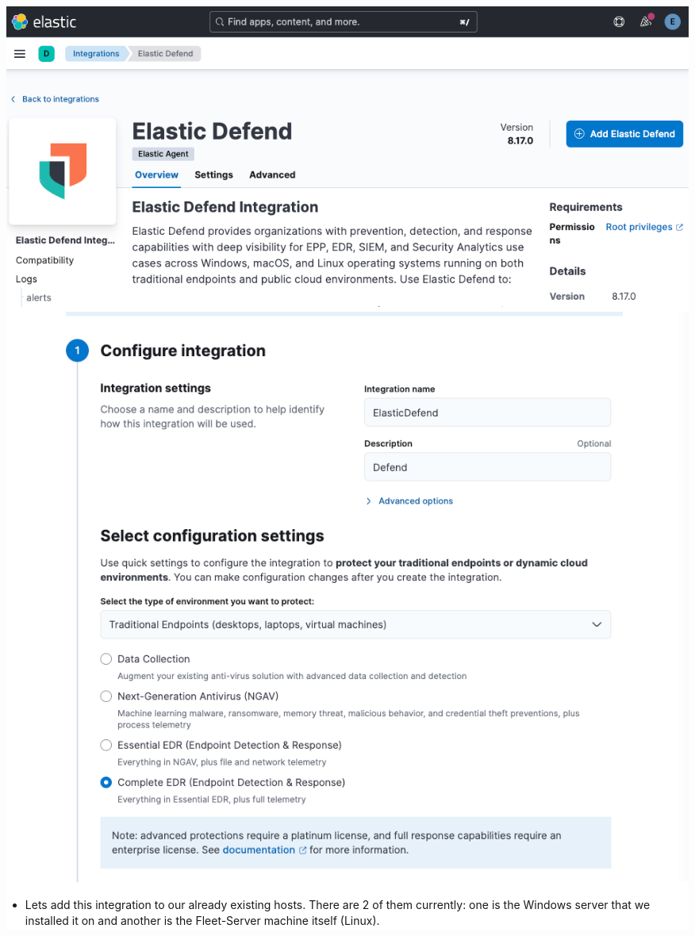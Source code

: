![](attachments/Pasted%20image%2020250130150314.png)
![](attachments/Pasted%20image%2020250130150534.png)
- Lets add this integration to our already existing hosts. There are 2 of them currently: one is the Windows server that we installed it on and another is the Fleet-Server machine itself (Linux).